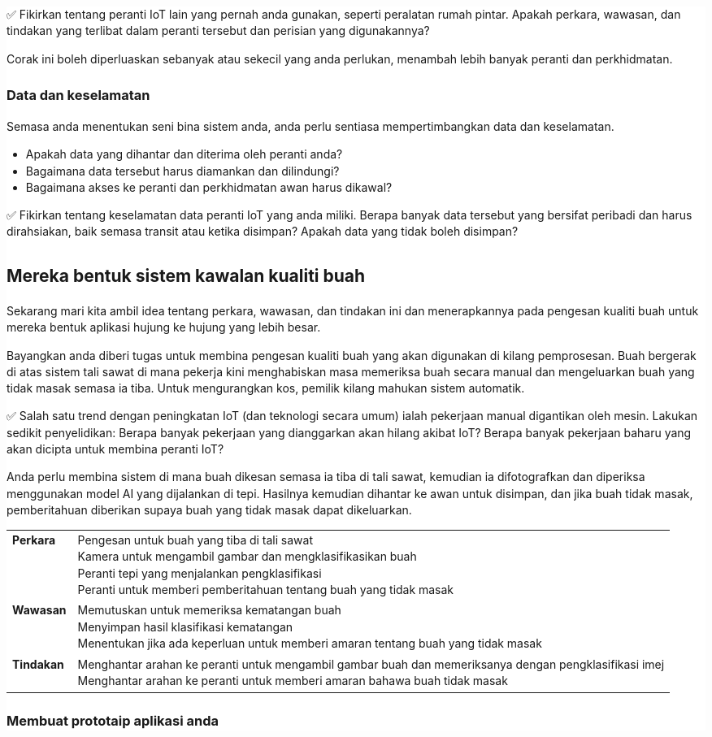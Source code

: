 ✅ Fikirkan tentang peranti IoT lain yang pernah anda gunakan, seperti peralatan rumah pintar. Apakah perkara, wawasan, dan tindakan yang terlibat dalam peranti tersebut dan perisian yang digunakannya?

Corak ini boleh diperluaskan sebanyak atau sekecil yang anda perlukan, menambah lebih banyak peranti dan perkhidmatan.

### Data dan keselamatan

Semasa anda menentukan seni bina sistem anda, anda perlu sentiasa mempertimbangkan data dan keselamatan.

* Apakah data yang dihantar dan diterima oleh peranti anda?
* Bagaimana data tersebut harus diamankan dan dilindungi?
* Bagaimana akses ke peranti dan perkhidmatan awan harus dikawal?

✅ Fikirkan tentang keselamatan data peranti IoT yang anda miliki. Berapa banyak data tersebut yang bersifat peribadi dan harus dirahsiakan, baik semasa transit atau ketika disimpan? Apakah data yang tidak boleh disimpan?

## Mereka bentuk sistem kawalan kualiti buah

Sekarang mari kita ambil idea tentang perkara, wawasan, dan tindakan ini dan menerapkannya pada pengesan kualiti buah untuk mereka bentuk aplikasi hujung ke hujung yang lebih besar.

Bayangkan anda diberi tugas untuk membina pengesan kualiti buah yang akan digunakan di kilang pemprosesan. Buah bergerak di atas sistem tali sawat di mana pekerja kini menghabiskan masa memeriksa buah secara manual dan mengeluarkan buah yang tidak masak semasa ia tiba. Untuk mengurangkan kos, pemilik kilang mahukan sistem automatik.

✅ Salah satu trend dengan peningkatan IoT (dan teknologi secara umum) ialah pekerjaan manual digantikan oleh mesin. Lakukan sedikit penyelidikan: Berapa banyak pekerjaan yang dianggarkan akan hilang akibat IoT? Berapa banyak pekerjaan baharu yang akan dicipta untuk membina peranti IoT?

Anda perlu membina sistem di mana buah dikesan semasa ia tiba di tali sawat, kemudian ia difotografkan dan diperiksa menggunakan model AI yang dijalankan di tepi. Hasilnya kemudian dihantar ke awan untuk disimpan, dan jika buah tidak masak, pemberitahuan diberikan supaya buah yang tidak masak dapat dikeluarkan.

|   |   |
| - | - |
| **Perkara** | Pengesan untuk buah yang tiba di tali sawat<br>Kamera untuk mengambil gambar dan mengklasifikasikan buah<br>Peranti tepi yang menjalankan pengklasifikasi<br>Peranti untuk memberi pemberitahuan tentang buah yang tidak masak |
| **Wawasan** | Memutuskan untuk memeriksa kematangan buah<br>Menyimpan hasil klasifikasi kematangan<br>Menentukan jika ada keperluan untuk memberi amaran tentang buah yang tidak masak |
| **Tindakan** | Menghantar arahan ke peranti untuk mengambil gambar buah dan memeriksanya dengan pengklasifikasi imej<br>Menghantar arahan ke peranti untuk memberi amaran bahawa buah tidak masak |

### Membuat prototaip aplikasi anda
